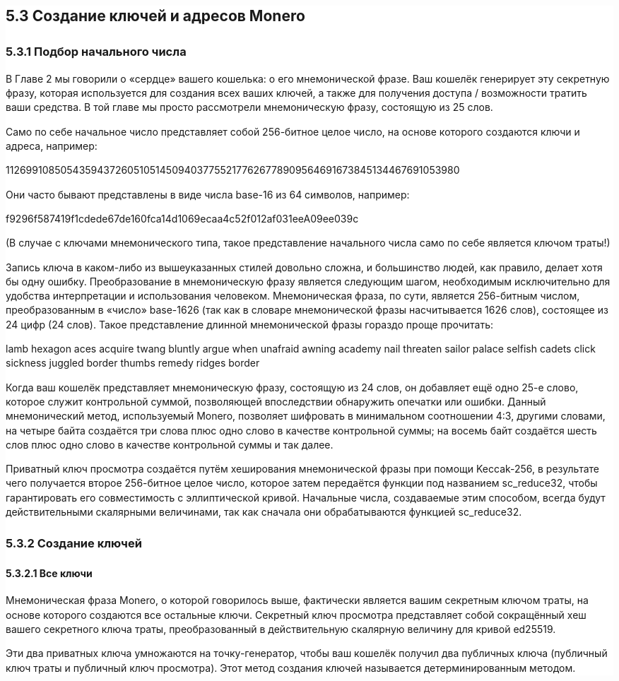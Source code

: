 ## 5.3 Создание ключей и адресов Monero

### 5.3.1 Подбор начального числа

В Главе 2 мы говорили о «сердце» вашего кошелька: о его мнемонической фразе. Ваш кошелёк генерирует эту секретную фразу, которая используется для создания всех ваших ключей, а также для получения доступа / возможности тратить ваши средства. В той главе мы просто рассмотрели мнемоническую фразу, состоящую из 25 слов.  

Само по себе начальное число представляет собой 256-битное целое число, на основе которого создаются ключи и адреса, например:

112699108505435943726051051450940377552177626778909564691673845134467691053980

Они часто бывают представлены в виде числа base-16 из 64 символов, например:

f9296f587419f1cdede67de160fca14d1069ecaa4c52f012af031eeA09ee039c

(В случае с ключами мнемонического типа, такое представление начального числа само по себе является ключом траты!)

Запись ключа в каком-либо из вышеуказанных стилей довольно сложна, и большинство людей, как правило, делает хотя бы одну ошибку. Преобразование в мнемоническую фразу является следующим шагом, необходимым исключительно для удобства интерпретации и использования человеком. Мнемоническая фраза, по сути, является 256-битным числом, преобразованным в «число» base-1626 (так как в словаре мнемонической фразы насчитывается 1626 слов), состоящее из 24 цифр (24 слов). Такое представление длинной мнемонической фразы гораздо проще прочитать:

lamb hexagon aces acquire twang bluntly argue when unafraid awning academy nail threaten sailor palace selfish cadets click sickness juggled border thumbs remedy ridges border

Когда ваш кошелёк представляет мнемоническую фразу, состоящую из 24 слов, он добавляет ещё одно 25-е слово, которое служит контрольной суммой, позволяющей впоследствии обнаружить опечатки или ошибки. Данный мнемонический метод, используемый Monero, позволяет шифровать в минимальном соотношении 4:3, другими словами, на четыре байта создаётся три слова плюс одно слово в качестве контрольной суммы; на восемь байт создаётся шесть слов плюс одно слово в качестве контрольной суммы и так далее.

Приватный ключ просмотра создаётся путём хеширования мнемонической фразы при помощи Keccak-256, в результате чего получается второе 256-битное целое число, которое затем передаётся функции под названием sc_reduce32, чтобы гарантировать его совместимость с эллиптической кривой. Начальные числа, создаваемые этим способом, всегда будут действительными скалярными величинами, так как сначала они обрабатываются функцией sc_reduce32.

### 5.3.2 Создание ключей

#### 5.3.2.1 Все ключи

Мнемоническая фраза Monero, о которой говорилось выше, фактически является вашим секретным ключом траты, на основе которого создаются все остальные ключи. Секретный ключ просмотра представляет собой сокращённый хеш вашего секретного ключа траты, преобразованный в действительную скалярную величину для кривой ed25519.

Эти два приватных ключа умножаются на точку-генератор, чтобы ваш кошелёк получил два публичных ключа (публичный ключ траты и публичный ключ просмотра). Этот метод создания ключей называется детерминированным методом.
